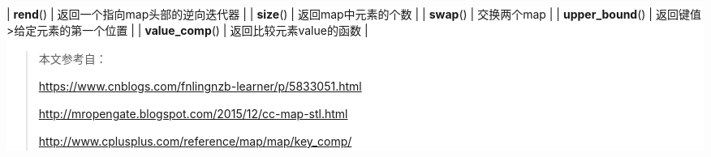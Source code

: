 |     **rend**()      | 返回一个指向map头部的逆向迭代器 |
|     **size**()      | 返回map中元素的个数       |
|     **swap**()      | 交换两个map           |
|  **upper_bound**()  | 返回键值>给定元素的第一个位置   |
|  **value_comp**()   | 返回比较元素value的函数    |



> 本文参考自：
>
> https://www.cnblogs.com/fnlingnzb-learner/p/5833051.html
>
> http://mropengate.blogspot.com/2015/12/cc-map-stl.html
>
> http://www.cplusplus.com/reference/map/map/key_comp/



